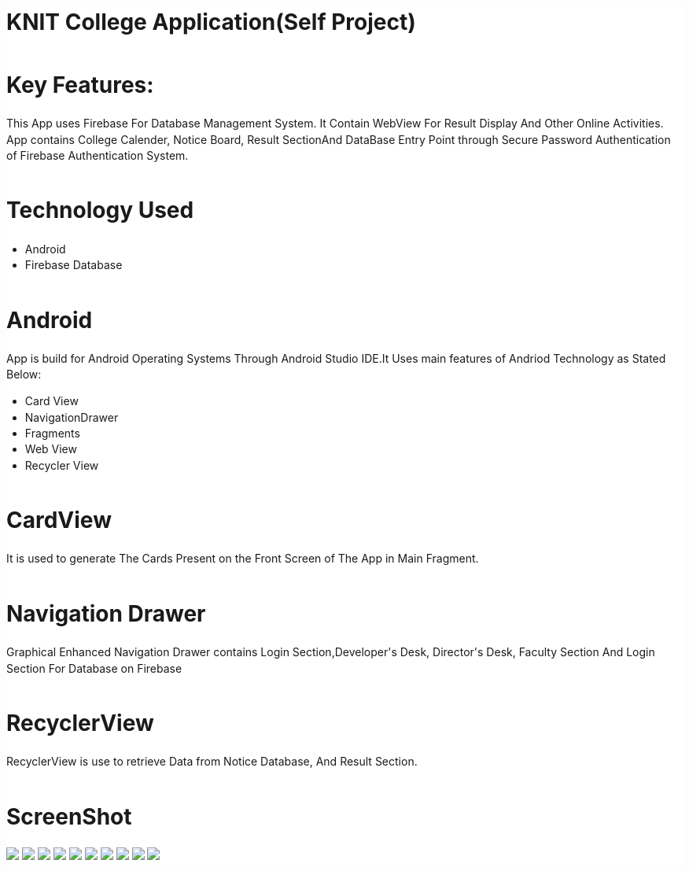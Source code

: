 # KNIT College Application(Self Project)

# Key Features:
This App uses Firebase For Database Management System. It Contain WebView For Result Display And Other Online Activities.
App contains College Calender, Notice Board, Result SectionAnd DataBase Entry Point through Secure Password Authentication of Firebase Authentication System.

# Technology Used
<ul>
  <li>Android</li>
  <li>Firebase Database</li>
</ul>

# Android
App is build for Android Operating Systems Through Android Studio IDE.It Uses main features of Andriod Technology as Stated Below:

<ul>
 <li>Card View</li>
<li>NavigationDrawer</li>
<li>Fragments</li>
<li>Web View</li>
<li>Recycler View</li>
</ul>

# CardView
It is used to generate The Cards Present on the Front Screen of The App in Main Fragment.

# Navigation Drawer
Graphical Enhanced Navigation Drawer contains Login Section,Developer's Desk, Director's Desk, Faculty Section And Login Section For Database on Firebase

# RecyclerView
RecyclerView is use to retrieve Data from Notice Database, And Result Section.

# ScreenShot

<div>
<img src="https://github.com/dev-knit/KNIT/raw/master/demo/1.jpeg" height=500px>
<img src="https://github.com/dev-knit/KNIT/raw/master/demo/2.jpeg" height=500px>
<img src="https://github.com/dev-knit/KNIT/raw/master/demo/3.jpeg" height=500px>
<img src="https://github.com/dev-knit/KNIT/raw/master/demo/4.jpeg" height=500px>
<img src="https://github.com/dev-knit/KNIT/raw/master/demo/5.jpeg" height=500px>
<img src="https://github.com/dev-knit/KNIT/raw/master/demo/6.jpeg" height=500px>
<img src="https://github.com/dev-knit/KNIT/raw/master/demo/7.jpeg" height=500px>
<img src="https://github.com/dev-knit/KNIT/raw/master/demo/8.jpeg" height=500px>
<img src="https://github.com/dev-knit/KNIT/raw/master/demo/9.jpeg" height=500px>
<img src="https://github.com/dev-knit/KNIT/raw/master/demo/10.jpeg" height=500px>